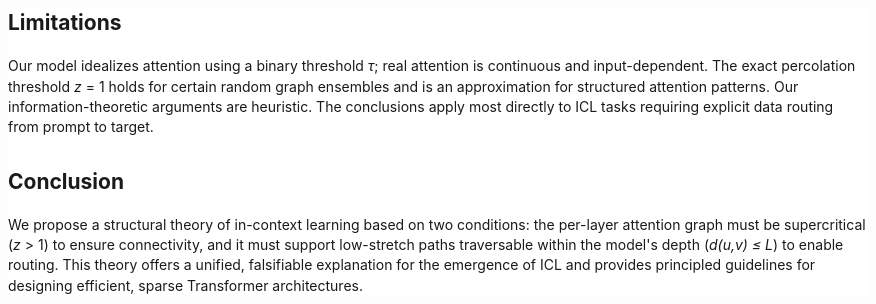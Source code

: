## Limitations

Our model idealizes attention using a binary threshold *τ*; real attention is continuous and input-dependent. The exact percolation threshold *z* = 1 holds for certain random graph ensembles and is an approximation for structured attention patterns. Our information-theoretic arguments are heuristic. The conclusions apply most directly to ICL tasks requiring explicit data routing from prompt to target.

## Conclusion

We propose a structural theory of in-context learning based on two conditions: the per-layer attention graph must be supercritical (*z* > 1) to ensure connectivity, and it must support low-stretch paths traversable within the model's depth (*d(u,v) ≤ L*) to enable routing. This theory offers a unified, falsifiable explanation for the emergence of ICL and provides principled guidelines for designing efficient, sparse Transformer architectures.
